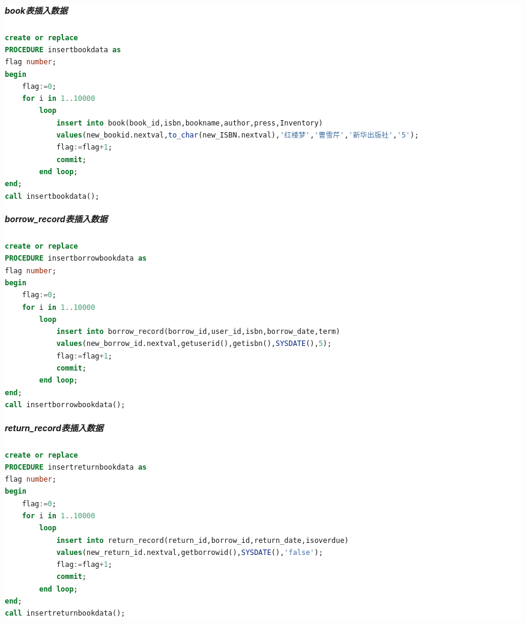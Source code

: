 ##### book表插入数据

```sql
create or replace
PROCEDURE insertbookdata as
flag number;
begin
    flag:=0;
    for i in 1..10000
        loop
            insert into book(book_id,isbn,bookname,author,press,Inventory)
            values(new_bookid.nextval,to_char(new_ISBN.nextval),'红楼梦','曹雪芹','新华出版社','5');
            flag:=flag+1;
            commit;
        end loop;
end;
call insertbookdata();
```

##### borrow_record表插入数据

```sql
create or replace
PROCEDURE insertborrowbookdata as
flag number;
begin
    flag:=0;
    for i in 1..10000
        loop
            insert into borrow_record(borrow_id,user_id,isbn,borrow_date,term)
            values(new_borrow_id.nextval,getuserid(),getisbn(),SYSDATE(),5);
            flag:=flag+1;
            commit;
        end loop;
end;
call insertborrowbookdata();
```

##### return_record表插入数据

```sql
create or replace
PROCEDURE insertreturnbookdata as
flag number;
begin
    flag:=0;
    for i in 1..10000
        loop
            insert into return_record(return_id,borrow_id,return_date,isoverdue)
            values(new_return_id.nextval,getborrowid(),SYSDATE(),'false');
            flag:=flag+1;
            commit;
        end loop;
end;
call insertreturnbookdata();
```
